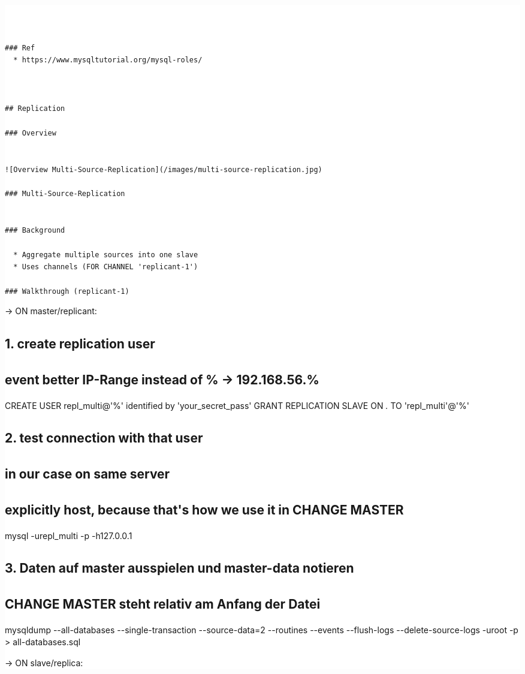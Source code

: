 ```



### Ref
  * https://www.mysqltutorial.org/mysql-roles/



## Replication 

### Overview


![Overview Multi-Source-Replication](/images/multi-source-replication.jpg)

### Multi-Source-Replication


### Background 

  * Aggregate multiple sources into one slave 
  * Uses channels (FOR CHANNEL 'replicant-1')

### Walkthrough (replicant-1)

```
-> ON master/replicant:

## 1. create replication user 
## event better IP-Range instead of % -> 192.168.56.% 
CREATE USER repl_multi@'%' identified by 'your_secret_pass'
GRANT REPLICATION SLAVE ON *.* TO 'repl_multi'@'%'

## 2. test connection with that user 
## in our case on same server 
## explicitly host, because that's how we use it in CHANGE MASTER 
mysql -urepl_multi -p -h127.0.0.1 

## 3. Daten auf master ausspielen und master-data notieren 
## CHANGE MASTER steht relativ am Anfang der Datei 
mysqldump --all-databases --single-transaction --source-data=2 --routines --events --flush-logs --delete-source-logs -uroot -p > all-databases.sql

-> ON slave/replica:
